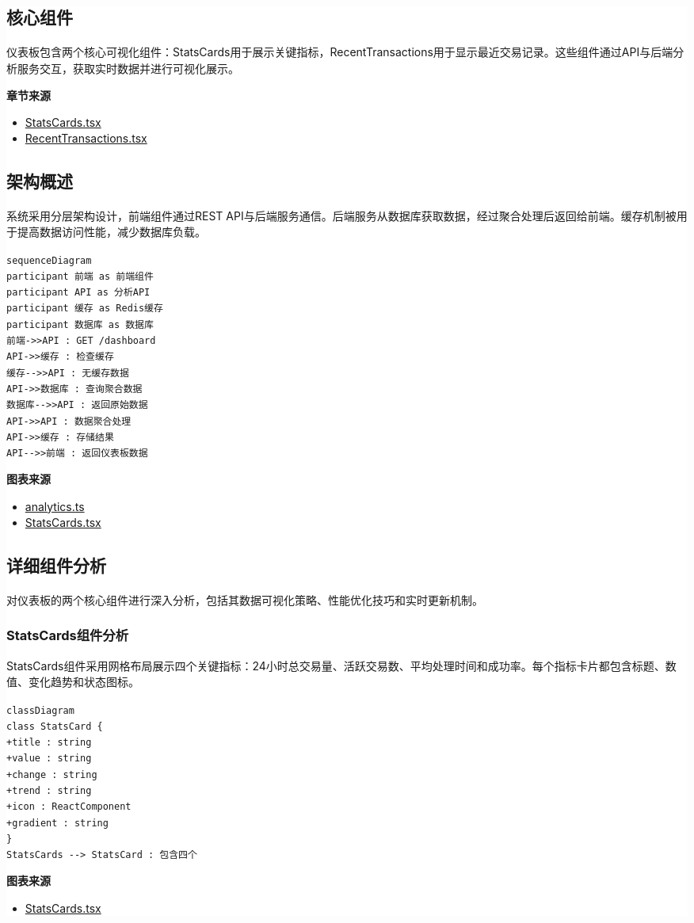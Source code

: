 ## 核心组件
仪表板包含两个核心可视化组件：StatsCards用于展示关键指标，RecentTransactions用于显示最近交易记录。这些组件通过API与后端分析服务交互，获取实时数据并进行可视化展示。

**章节来源**
- [StatsCards.tsx](file://src/components/Dashboard/StatsCards.tsx#L3-L69)
- [RecentTransactions.tsx](file://src/components/Dashboard/RecentTransactions.tsx#L6-L199)

## 架构概述
系统采用分层架构设计，前端组件通过REST API与后端服务通信。后端服务从数据库获取数据，经过聚合处理后返回给前端。缓存机制被用于提高数据访问性能，减少数据库负载。

```mermaid
sequenceDiagram
participant 前端 as 前端组件
participant API as 分析API
participant 缓存 as Redis缓存
participant 数据库 as 数据库
前端->>API : GET /dashboard
API->>缓存 : 检查缓存
缓存-->>API : 无缓存数据
API->>数据库 : 查询聚合数据
数据库-->>API : 返回原始数据
API->>API : 数据聚合处理
API->>缓存 : 存储结果
API-->>前端 : 返回仪表板数据
```

**图表来源**
- [analytics.ts](file://backend/src/routes/analytics.ts#L0-L73)
- [StatsCards.tsx](file://src/components/Dashboard/StatsCards.tsx#L3-L69)

## 详细组件分析
对仪表板的两个核心组件进行深入分析，包括其数据可视化策略、性能优化技巧和实时更新机制。

### StatsCards组件分析
StatsCards组件采用网格布局展示四个关键指标：24小时总交易量、活跃交易数、平均处理时间和成功率。每个指标卡片都包含标题、数值、变化趋势和状态图标。

```mermaid
classDiagram
class StatsCard {
+title : string
+value : string
+change : string
+trend : string
+icon : ReactComponent
+gradient : string
}
StatsCards --> StatsCard : 包含四个
```

**图表来源**
- [StatsCards.tsx](file://src/components/Dashboard/StatsCards.tsx#L3-L69)
